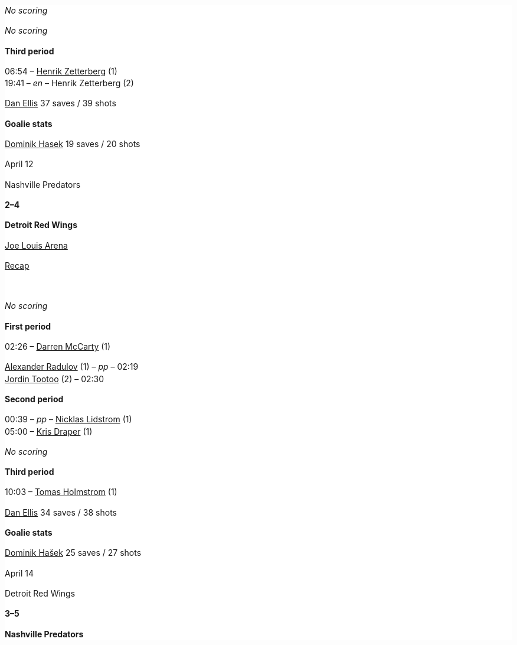 *No scoring*

*No scoring*

**Third period**

06:54 – [Henrik Zetterberg](https://en.wikipedia.org/wiki/Henrik_Zetterberg "Henrik Zetterberg") (1)  
19:41 – *en* – Henrik Zetterberg (2)

[Dan Ellis](https://en.wikipedia.org/wiki/Dan_Ellis "Dan Ellis") 37 saves / 39 shots

**Goalie stats**

[Dominik Hasek](https://en.wikipedia.org/wiki/Dominik_Hašek "Dominik Hašek") 19 saves / 20 shots

April 12

Nashville Predators

**2–4**

**Detroit Red Wings**

[Joe Louis Arena](https://en.wikipedia.org/wiki/Joe_Louis_Arena "Joe Louis Arena")

<a href="https://www.nhl.com/ice/recap.htm?id=2007030152" class="external text">Recap</a>

 

*No scoring*

**First period**

02:26 – [Darren McCarty](https://en.wikipedia.org/wiki/Darren_McCarty "Darren McCarty") (1)

[Alexander Radulov](https://en.wikipedia.org/wiki/Alexander_Radulov "Alexander Radulov") (1) – *pp* – 02:19  
[Jordin Tootoo](https://en.wikipedia.org/wiki/Jordin_Tootoo "Jordin Tootoo") (2) – 02:30

**Second period**

00:39 – *pp* – [Nicklas Lidstrom](https://en.wikipedia.org/wiki/Nicklas_Lidström "Nicklas Lidström") (1)  
05:00 – [Kris Draper](https://en.wikipedia.org/wiki/Kris_Draper "Kris Draper") (1)

*No scoring*

**Third period**

10:03 – [Tomas Holmstrom](https://en.wikipedia.org/wiki/Tomas_Holmström "Tomas Holmström") (1)

[Dan Ellis](https://en.wikipedia.org/wiki/Dan_Ellis "Dan Ellis") 34 saves / 38 shots

**Goalie stats**

[Dominik Hašek](https://en.wikipedia.org/wiki/Dominik_Hašek "Dominik Hašek") 25 saves / 27 shots

April 14

Detroit Red Wings

**3–5**

**Nashville Predators**
